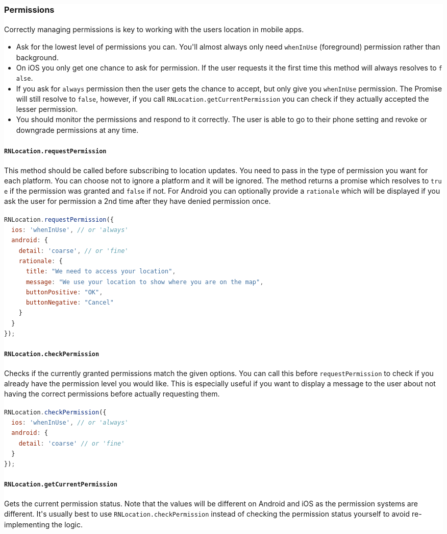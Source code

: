 ### Permissions
Correctly managing permissions is key to working with the users location in mobile apps.

* Ask for the lowest level of permissions you can. You'll almost always only need `whenInUse` (foreground) permission rather than background.
* On iOS you only get one chance to ask for permission. If the user requests it the first time this method will always resolves to `false`.
* If you ask for `always` permission then the user gets the chance to accept, but only give you `whenInUse` permission. The Promise will still resolve to `false`, however, if you call `RNLocation.getCurrentPermission` you can check if they actually accepted the lesser permission.
* You should monitor the permissions and respond to it correctly. The user is able to go to their phone setting and revoke or downgrade permissions at any time.

#### `RNLocation.requestPermission`
This method should be called before subscribing to location updates. You need to pass in the type of permission you want for each platform. You can choose not to ignore a platform and it will be ignored. The method returns a promise which resolves to `true` if the permission was granted and `false` if not. For Android you can optionally provide a `rationale` which will be displayed if you ask the user for permission a 2nd time after they have denied permission once.

```javascript
RNLocation.requestPermission({
  ios: 'whenInUse', // or 'always'
  android: {
    detail: 'coarse', // or 'fine'
    rationale: {
      title: "We need to access your location",
      message: "We use your location to show where you are on the map",
      buttonPositive: "OK",
      buttonNegative: "Cancel"
    }
  }
});
```

#### `RNLocation.checkPermission`
Checks if the currently granted permissions match the given options. You can call this before `requestPermission` to check if you already have the permission level you would like. This is especially useful if you want to display a message to the user about not having the correct permissions before actually requesting them.

```javascript
RNLocation.checkPermission({
  ios: 'whenInUse', // or 'always'
  android: {
    detail: 'coarse' // or 'fine'
  }
});
```

#### `RNLocation.getCurrentPermission`
Gets the current permission status. Note that the values will be different on Android and iOS as the permission systems are different. It's usually best to use `RNLocation.checkPermission` instead of checking the permission status yourself to avoid re-implementing the logic.

